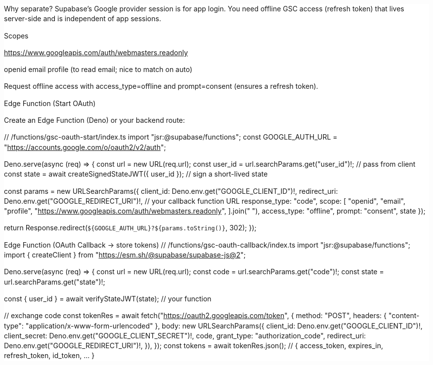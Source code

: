 Why separate? Supabase’s Google provider session is for app login. You need offline GSC access (refresh token) that lives server-side and is independent of app sessions.

Scopes

https://www.googleapis.com/auth/webmasters.readonly

openid email profile (to read email; nice to match on auto)

Request offline access with access_type=offline and prompt=consent (ensures a refresh token).

Edge Function (Start OAuth)

Create an Edge Function (Deno) or your backend route:

// /functions/gsc-oauth-start/index.ts
import "jsr:@supabase/functions";
const GOOGLE_AUTH_URL = "https://accounts.google.com/o/oauth2/v2/auth";

Deno.serve(async (req) => {
  const url = new URL(req.url);
  const user_id = url.searchParams.get("user_id")!; // pass from client
  const state = await createSignedStateJWT({ user_id }); // sign a short-lived state

  const params = new URLSearchParams({
    client_id: Deno.env.get("GOOGLE_CLIENT_ID")!,
    redirect_uri: Deno.env.get("GOOGLE_REDIRECT_URI")!, // your callback function URL
    response_type: "code",
    scope: [
      "openid",
      "email",
      "profile",
      "https://www.googleapis.com/auth/webmasters.readonly",
    ].join(" "),
    access_type: "offline",
    prompt: "consent",
    state
  });

  return Response.redirect(`${GOOGLE_AUTH_URL}?${params.toString()}`, 302);
});

Edge Function (OAuth Callback → store tokens)
// /functions/gsc-oauth-callback/index.ts
import "jsr:@supabase/functions";
import { createClient } from "https://esm.sh/@supabase/supabase-js@2";

Deno.serve(async (req) => {
  const url = new URL(req.url);
  const code = url.searchParams.get("code")!;
  const state = url.searchParams.get("state")!;

  const { user_id } = await verifyStateJWT(state); // your function

  // exchange code
  const tokenRes = await fetch("https://oauth2.googleapis.com/token", {
    method: "POST",
    headers: { "content-type": "application/x-www-form-urlencoded" },
    body: new URLSearchParams({
      client_id: Deno.env.get("GOOGLE_CLIENT_ID")!,
      client_secret: Deno.env.get("GOOGLE_CLIENT_SECRET")!,
      code,
      grant_type: "authorization_code",
      redirect_uri: Deno.env.get("GOOGLE_REDIRECT_URI")!,
    }),
  });
  const tokens = await tokenRes.json(); // { access_token, expires_in, refresh_token, id_token, ... }
